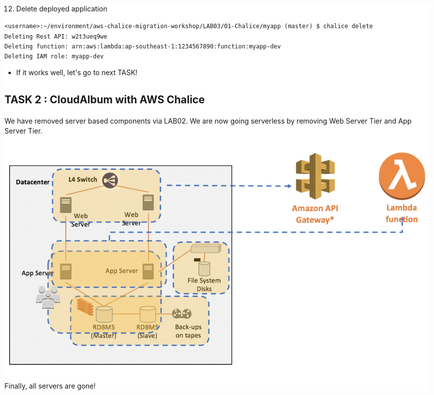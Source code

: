 
12. Delete deployed application
```
<username>:~/environment/aws-chalice-migration-workshop/LAB03/01-Chalice/myapp (master) $ chalice delete
Deleting Rest API: w2t3ueq9we
Deleting function: arn:aws:lambda:ap-southeast-1:1234567890:function:myapp-dev
Deleting IAM role: myapp-dev
```

* If it works well, let's go to next TASK!

## TASK 2 : CloudAlbum with AWS Chalice
We have removed server based components via LAB02. We are now going serverless by removing Web Server Tier and App Server Tier.

![Serverless application](images/lab03-task2-serverless.png)

Finally, all servers are gone!
